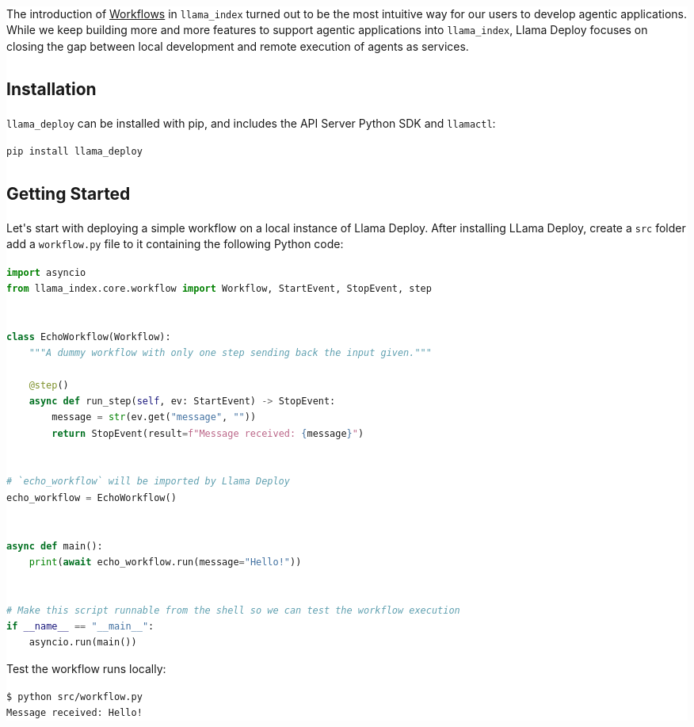 The introduction of [Workflows](https://docs.llamaindex.ai/en/stable/module_guides/workflow/#workflows) in `llama_index`
turned out to be the most intuitive way for our users to develop agentic applications. While we keep building more and
more features to support agentic applications into `llama_index`, Llama Deploy focuses on closing the gap between local
development and remote execution of agents as services.

## Installation

`llama_deploy` can be installed with pip, and includes the API Server Python SDK and `llamactl`:

```bash
pip install llama_deploy
```

## Getting Started

Let's start with deploying a simple workflow on a local instance of Llama Deploy. After installing LLama Deploy, create
a `src` folder add a `workflow.py` file to it containing the following Python code:

```python
import asyncio
from llama_index.core.workflow import Workflow, StartEvent, StopEvent, step


class EchoWorkflow(Workflow):
    """A dummy workflow with only one step sending back the input given."""

    @step()
    async def run_step(self, ev: StartEvent) -> StopEvent:
        message = str(ev.get("message", ""))
        return StopEvent(result=f"Message received: {message}")


# `echo_workflow` will be imported by Llama Deploy
echo_workflow = EchoWorkflow()


async def main():
    print(await echo_workflow.run(message="Hello!"))


# Make this script runnable from the shell so we can test the workflow execution
if __name__ == "__main__":
    asyncio.run(main())
```

Test the workflow runs locally:

```
$ python src/workflow.py
Message received: Hello!
```
